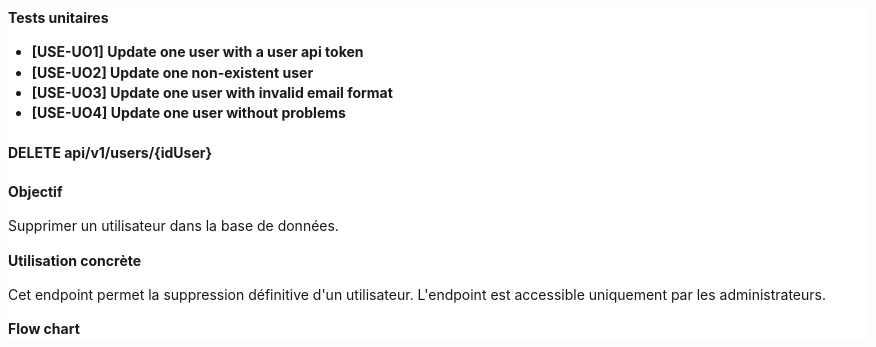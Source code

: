 **Tests unitaires**

* **[USE-UO1] Update one user with a user api token**
* **[USE-UO2] Update one non-existent user**
* **[USE-UO3] Update one user with invalid email format**
* **[USE-UO4] Update one user without problems**

<div style="page-break-after: always;"></div>

####  DELETE api/v1/users/{idUser}

**Objectif**

Supprimer un utilisateur dans la base de données.

**Utilisation concrète**

Cet endpoint permet la suppression définitive d'un utilisateur. L'endpoint est accessible uniquement par les administrateurs.

**Flow chart**
